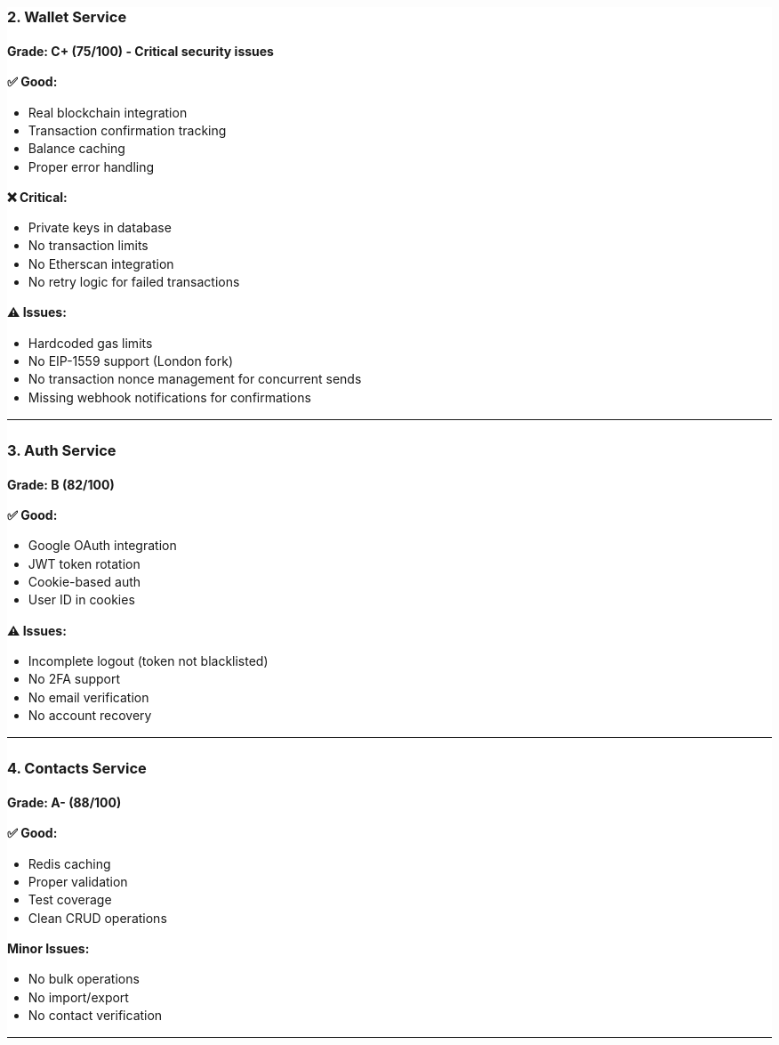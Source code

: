 
### **2. Wallet Service**
**Grade: C+ (75/100) - Critical security issues**

**✅ Good:**
- Real blockchain integration
- Transaction confirmation tracking
- Balance caching
- Proper error handling

**❌ Critical:**
- Private keys in database
- No transaction limits
- No Etherscan integration
- No retry logic for failed transactions

**⚠️ Issues:**
- Hardcoded gas limits
- No EIP-1559 support (London fork)
- No transaction nonce management for concurrent sends
- Missing webhook notifications for confirmations

---

### **3. Auth Service**
**Grade: B (82/100)**

**✅ Good:**
- Google OAuth integration
- JWT token rotation
- Cookie-based auth
- User ID in cookies

**⚠️ Issues:**
- Incomplete logout (token not blacklisted)
- No 2FA support
- No email verification
- No account recovery

---

### **4. Contacts Service**
**Grade: A- (88/100)**

**✅ Good:**
- Redis caching
- Proper validation
- Test coverage
- Clean CRUD operations

**Minor Issues:**
- No bulk operations
- No import/export
- No contact verification

---